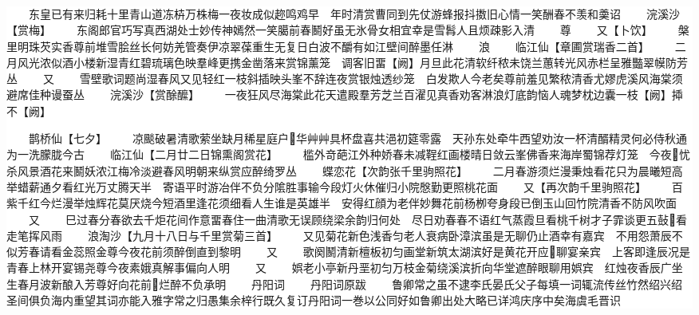 　　东皇已有来归耗十里青山道冻枿万株梅一夜妆成似趂鸣鸡早　年时清赏曹同到先仗游蜂报抖擞旧心情一笑酬春不羡和羮诏
　　浣溪沙【赏梅】
　　东阁郎官巧写真西湖处士妙传神嫣然一笑臈前春鬭好虽无氷骨女相宜幸是雪髥人且烦疎影入清
　　尊
　　又【卜饮】
　　槃里明珠芡实香尊前堆雪脍丝长何妨羌管奏伊凉翠葆重生无复日白波不釂有如江壁间醉墨任淋
　　浪
　　临江仙【章圃赏瑞香二首】
　　二月风光浓似酒小楼新湿青红碧琉璃色映羣峰更携金凿落来赏锦薰笼　调客旧畱【阙】月旦此花清软纤秾未饶兰蕙转光风赤栏呈雅豓翠幙防芳丛
　　又
　　雪壁歌词题尚湿春风又见轻红一枝斜插映头峯不辞连夜赏银烛透纱笼　白发欺人今老矣尊前羞见繁秾清香尤嫪虎溪风海棠须避席佳种谩蚕丛
　　浣溪沙【赏酴醿】
　　一夜狂风尽海棠此花天遣殿羣芳芝兰百濯见真香劝客淋浪灯底韵恼人魂梦枕边囊一枝【阙】揷不【阙】

　　鹊桥仙【七夕】
　　凉颷破暑清歌萦坐缺月稀星庭户华艸艸具杯盘喜共浥初筵零露　天孙东处牵牛西望劝汝一杯清醑精灵何必侍秋通为一洗朦胧今古
　　临江仙【二月廿二日锦熏阁赏花】
　　槛外竒葩江外种娇春未减鞓红画楼晴日敛云峯佛香来海岸蜀锦荐灯笼　今夜忧杀风景酒花来鬭妖浓江梅冷淡避春风明朝来纵赏应醉绮罗丛
　　蝶恋花【次韵张千里驹照花】
　　二月春游须烂漫秉烛看花只为晨曦短高举蜡薪通夕看红光万丈腾天半　寄语平时游冶伴不负分隂胜事输今段灯火休催归小院慇勤更照桃花面
　　又【再次韵千里驹照花】
　　百紫千红今烂漫举烛辉花莫厌烧今短酒里逢花须细看人生谁是英雄半　安得红顔为老伴妙舞花前杨栁夸身段已倒玉山回竹院清香不防风吹面
　　又
　　巳过春分春欲去千炬花间作意畱春住一曲清歌无误顾绕梁余韵归何处　尽日劝春春不语红气蒸霞旦看桃千树才子霏谈更五鼔看走笔挥风雨
　　浪淘沙【九月十八日与千里赏菊三首】
　　又见菊花新色浅香匀老人衰病卧漳滨虽是无聊仍止酒幸有嘉宾　不用怨萧辰不似芳春请看金蕊照金尊今夜花前须醉倒直到黎明
　　又
　　歌阕鬭清新檀板初匀画堂新筑太湖滨好是黄花开应聊宴亲宾　上客即逢辰况是青春上林开宴锡尧尊今夜素娥真解事偏向人明
　　又
　　娯老小亭新丹垩初匀万枝金菊绕溪滨折向华堂遮醉眼聊用娯宾　红烛夜香辰广坐生春月波新酿入芳尊好向花前烂醉不负承明
　　丹阳词
　　丹阳词原跋
　　鲁卿常之虽不逮李氏晏氏父子每填一词辄流传丝竹然绍兴绍圣间俱负海内重望其词亦能入雅字常之归愚集余梓行既久复订丹阳词一巻以公同好如鲁卿出处大略已详鸿庆序中矣海虞毛晋识











